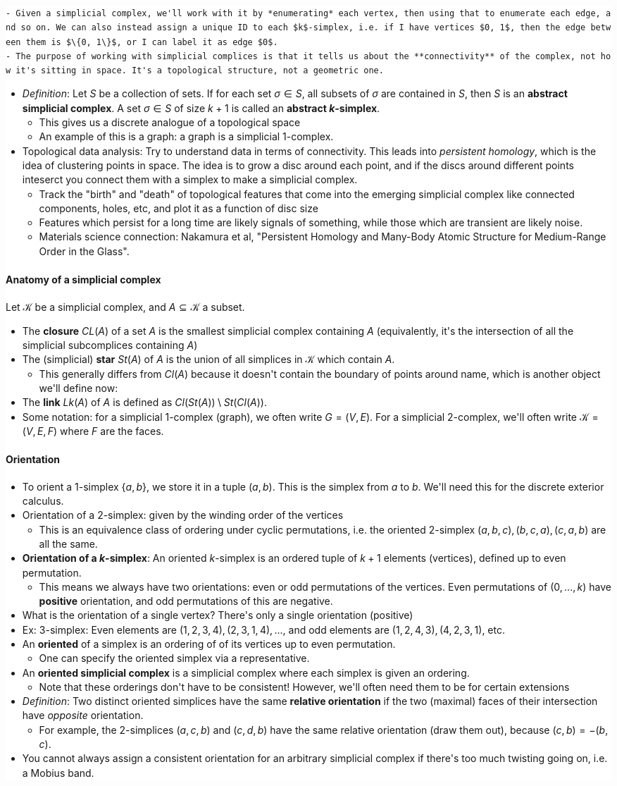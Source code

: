 	- Given a simplicial complex, we'll work with it by *enumerating* each vertex, then using that to enumerate each edge, and so on. We can also instead assign a unique ID to each $k$-simplex, i.e. if I have vertices $0, 1$, then the edge between them is $\{0, 1\}$, or I can label it as edge $0$. 
	- The purpose of working with simplicial complices is that it tells us about the **connectivity** of the complex, not how it's sitting in space. It's a topological structure, not a geometric one. 
- *Definition*: Let $S$ be a collection of sets. If for each set $\sigma\in S$, all subsets of $\sigma$ are contained in $S$, then $S$ is an **abstract simplicial complex**. A set $\sigma\in S$ of size $k + 1$ is called an **abstract $k$-simplex**. 
	- This gives us a discrete analogue of a topological space
	- An example of this is a graph: a graph is a simplicial 1-complex. 
- Topological data analysis: Try to understand data in terms of connectivity. This leads into *persistent homology*, which is the idea of clustering points in space. The idea is to grow a disc around each point, and if the discs around different points inteserct you connect them with a simplex to make a simplicial complex. 
    - Track the "birth" and "death" of topological features that come into the emerging simplicial complex like connected components, holes, etc, and plot it as a function of disc size
    - Features which persist for a long time are likely signals of something, while those which are transient are likely noise. 
    - Materials science connection: Nakamura et al, "Persistent Homology and Many-Body Atomic Structure for Medium-Range Order in the Glass". 

#### Anatomy of a simplicial complex
Let $\mathcal K$ be a simplicial complex, and $A\subseteq \mathcal K$ a subset.
- The **closure** $CL(A)$ of a set $A$ is the smallest simplicial complex containing $A$ (equivalently, it's the intersection of all the simplicial subcomplices containing $A$)
- The (simplicial) **star** $St(A)$ of $A$ is the union of all simplices in $\mathcal K$ which contain $A$.
    - This generally differs from $Cl(A)$ because it doesn't contain the boundary of points around name, which is another object we'll define now:
- The **link** $Lk(A)$ of $A$ is defined as $Cl(St(A))\setminus St(Cl(A))$. 
- Some notation: for a simplicial 1-complex (graph), we often write $G = (V, E)$. For a simplicial 2-complex, we'll often write $\mathcal K = (V, E, F)$ where $F$ are the faces. 

#### Orientation
- To orient a 1-simplex $\{a, b\}$, we store it in a tuple $(a, b)$. This is the simplex from $a$ to $b$. We'll need this for the discrete exterior calculus. 
- Orientation of a 2-simplex: given by the winding order of the vertices
    - This is an equivalence class of ordering under cyclic permutations, i.e. the oriented 2-simplex $(a, b, c), (b, c, a), (c, a, b)$ are all the same. 
- **Orientation of a $k$-simplex**: An oriented $k$-simplex is an ordered tuple of $k + 1$ elements (vertices), defined up to even permutation. 
    - This means we always have two orientations: even or odd permutations of the vertices. Even permutations of $(0, ..., k)$ have **positive** orientation, and odd permutations of this are negative. 
- What is the orientation of a single vertex? There's only a single orientation (positive)
- Ex: 3-simplex: Even elements are $(1, 2, 3, 4), (2, 3, 1, 4), ...$, and odd elements are $(1, 2, 4, 3), (4, 2, 3, 1)$, etc. 
- An **oriented** of a simplex is an ordering of  of its vertices up to even permutation.
    - One can specify the oriented simplex via a representative. 
- An **oriented simplicial complex** is a simplicial complex where each simplex is given an ordering. 
    - Note that these orderings don't have to be consistent! However, we'll often need them to be for certain extensions
- *Definition*: Two distinct oriented simplices have the same **relative orientation** if the two (maximal) faces of their intersection have *opposite* orientation.
    - For example, the 2-simplices $(a, c, b)$ and $(c, d, b)$ have the same relative orientation (draw them out), because $(c, b) = -(b, c)$. 
- You cannot always assign a consistent orientation for an arbitrary simplicial complex if there's too much twisting going on, i.e. a Mobius band. 
